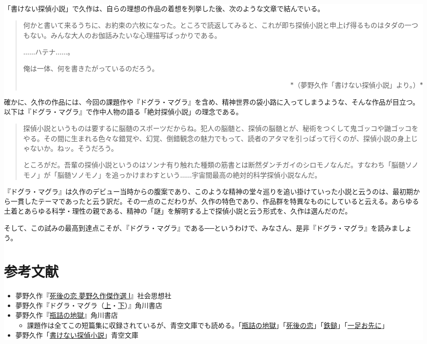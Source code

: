 「書けない探偵小説」で久作は、自らの理想の作品の着想を列挙した後、次のような文章で結んでいる。

> 何かと書いて来るうちに、お約束の六枚になった。ところで読返してみると、これが即ち探偵小説と申上げ得るものはタダの一つもない。みんな大人のお伽話みたいな心理描写ばっかりである。
> 
> ……ハテナ……。
> 
> 俺は一体、何を書きたがっているのだろう。
> 
> <div align="right">*（夢野久作「書けない探偵小説」より。）*</div>

確かに、久作の作品には、今回の課題作や『ドグラ・マグラ』を含め、精神世界の袋小路に入ってしまうような、そんな作品が目立つ。以下は『ドグラ・マグラ』で作中人物の語る「絶対探偵小説」の理念である。

> 探偵小説というものは要するに脳髄のスポーツだからね。犯人の脳髄と、探偵の脳髄とが、秘術をつくして鬼ゴッコや鼬ゴッコをやる。その間に生まれる色々な錯覚や、幻覚、倒錯観念の魅力でもって、読者のアタマを引っぱって行くのが、探偵小説の身上じゃないか。ねッ。そうだろう。
> 
> ところがだ。吾輩の探偵小説というのはソンナ有り触れた種類の筋書とは断然ダンチガイのシロモノなんだ。すなわち「脳髄ソノモノ」が「脳髄ソノモノ」を追っかけまわすという……宇宙間最高の絶対的科学探偵小説なんだ。

『ドグラ・マグラ』は久作のデビュー当時からの腹案であり、このような精神の堂々巡りを追い掛けていった小説と云うのは、最初期から一貫したテーマであったと云う訳だ。その一点のこだわりが、久作の特色であり、作品群を特異なものにしていると云える。あらゆる土着とあらゆる科学・理性の親である、精神の「謎」を解明する上で探偵小説と云う形式を、久作は選んだのだ。

そして、この試みの最高到達点こそが、『ドグラ・マグラ』である──というわけで、みなさん、是非『ドグラ・マグラ』を読みましょう。

参考文献
=======

* 夢野久作『[死後の恋 夢野久作傑作選 I](http://www.amazon.co.jp/dp/4390108816/)』社会思想社
* 夢野久作『ドグラ・マグラ（[上](http://www.amazon.co.jp/dp/4041366038/)・[下](http://www.amazon.co.jp/dp/4041366046/)）』角川書店
* 夢野久作『[瓶詰の地獄](http://www.amazon.co.jp/dp/4041366143/)』角川書店
	* 課題作は全てこの短篇集に収録されているが、青空文庫でも読める。「[瓶詰の地獄](http://www.aozora.gr.jp/cards/000096/card2381.html)」「[死後の恋](http://www.aozora.gr.jp/cards/000096/card2380.html)」「[鉄鎚](http://www.aozora.gr.jp/cards/000096/card922.html)」「[一足お先に](http://www.aozora.gr.jp/cards/000096/card2111.html)」
* 夢野久作「[書けない探偵小説](http://www.aozora.gr.jp/cards/000096/card2132.html)」青空文庫

[^1]: 小栗虫太郎『黒死館殺人事件』、夢野久作『ドグラ・マグラ』、中井英夫『虚無への供物』の総称。「黒い水脈」とも呼ばれる。竹本健治『匣の中の失楽』を加え四大奇書と称することもある。

[^2]: 探偵小説を中心とした文芸誌。乱歩や横溝らが活躍し、数多くの探偵作家を輩出した。

[^3]: 「瓶詰地獄」と「瓶詰の地獄」の二通りの表記があるが、ここでは角川版に準拠した。
